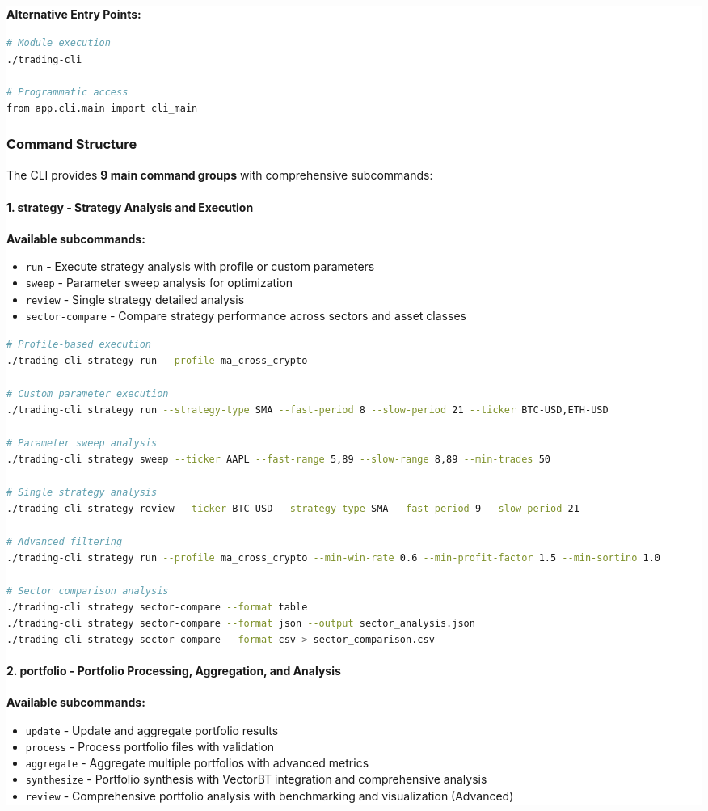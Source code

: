 **Alternative Entry Points:**

```bash
# Module execution
./trading-cli

# Programmatic access
from app.cli.main import cli_main
```

### **Command Structure**

The CLI provides **9 main command groups** with comprehensive subcommands:

#### **1. strategy** - Strategy Analysis and Execution

**Available subcommands:**

- `run` - Execute strategy analysis with profile or custom parameters
- `sweep` - Parameter sweep analysis for optimization
- `review` - Single strategy detailed analysis
- `sector-compare` - Compare strategy performance across sectors and asset classes

```bash
# Profile-based execution
./trading-cli strategy run --profile ma_cross_crypto

# Custom parameter execution
./trading-cli strategy run --strategy-type SMA --fast-period 8 --slow-period 21 --ticker BTC-USD,ETH-USD

# Parameter sweep analysis
./trading-cli strategy sweep --ticker AAPL --fast-range 5,89 --slow-range 8,89 --min-trades 50

# Single strategy analysis
./trading-cli strategy review --ticker BTC-USD --strategy-type SMA --fast-period 9 --slow-period 21

# Advanced filtering
./trading-cli strategy run --profile ma_cross_crypto --min-win-rate 0.6 --min-profit-factor 1.5 --min-sortino 1.0

# Sector comparison analysis
./trading-cli strategy sector-compare --format table
./trading-cli strategy sector-compare --format json --output sector_analysis.json
./trading-cli strategy sector-compare --format csv > sector_comparison.csv
```

#### **2. portfolio** - Portfolio Processing, Aggregation, and Analysis

**Available subcommands:**

- `update` - Update and aggregate portfolio results
- `process` - Process portfolio files with validation
- `aggregate` - Aggregate multiple portfolios with advanced metrics
- `synthesize` - Portfolio synthesis with VectorBT integration and comprehensive analysis
- `review` - Comprehensive portfolio analysis with benchmarking and visualization (Advanced)
